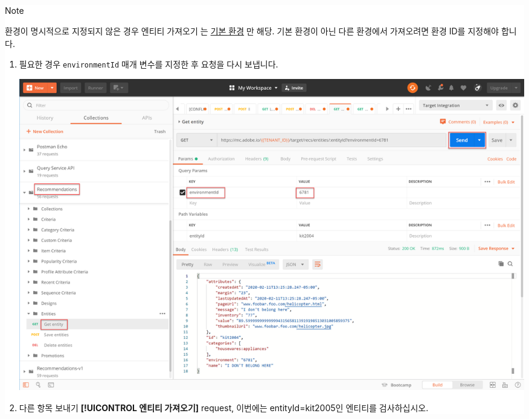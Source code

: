 

   >[!NOTE]
   >
   >환경이 명시적으로 지정되지 않은 경우 엔티티 가져오기 는 [기본 환경](https://experienceleague.adobe.com/docs/target/using/administer/environments.html) 만 해당. 기본 환경이 아닌 다른 환경에서 가져오려면 환경 ID를 지정해야 합니다.

1. 필요한 경우 `environmentId` 매개 변수를 지정한 후 요청을 다시 보냅니다.

   ![GetEntity4](assets/GetEntity4.png)

1. 다른 항목 보내기 **[!UICONTROL 엔티티 가져오기]** request, 이번에는 entityId=kit2005인 엔티티를 검사하십시오.
